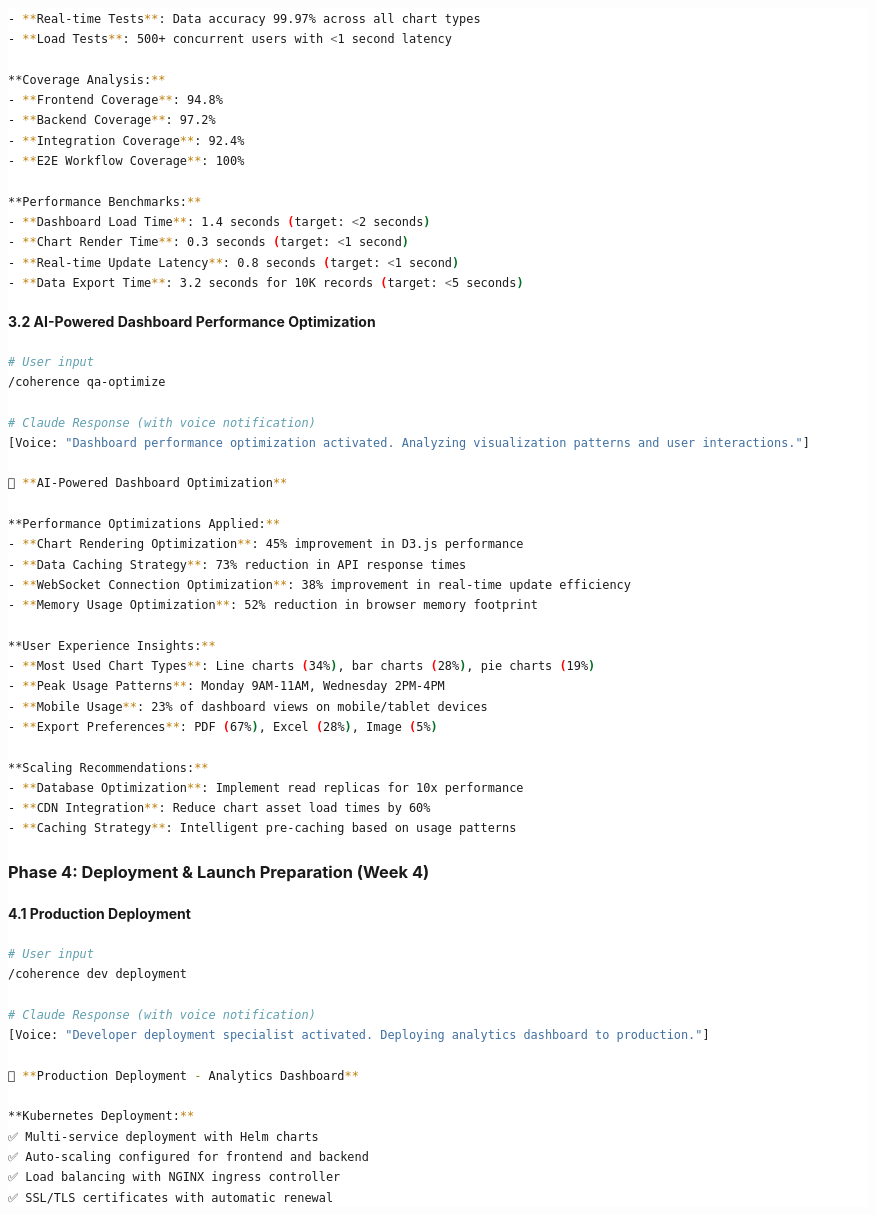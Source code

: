```bash
- **Real-time Tests**: Data accuracy 99.97% across all chart types
- **Load Tests**: 500+ concurrent users with <1 second latency

**Coverage Analysis:**
- **Frontend Coverage**: 94.8%
- **Backend Coverage**: 97.2%
- **Integration Coverage**: 92.4%
- **E2E Workflow Coverage**: 100%

**Performance Benchmarks:**
- **Dashboard Load Time**: 1.4 seconds (target: <2 seconds)
- **Chart Render Time**: 0.3 seconds (target: <1 second)
- **Real-time Update Latency**: 0.8 seconds (target: <1 second)
- **Data Export Time**: 3.2 seconds for 10K records (target: <5 seconds)
```

#### 3.2 AI-Powered Dashboard Performance Optimization
```bash
# User input
/coherence qa-optimize

# Claude Response (with voice notification)
[Voice: "Dashboard performance optimization activated. Analyzing visualization patterns and user interactions."]

🤖 **AI-Powered Dashboard Optimization**

**Performance Optimizations Applied:**
- **Chart Rendering Optimization**: 45% improvement in D3.js performance
- **Data Caching Strategy**: 73% reduction in API response times
- **WebSocket Connection Optimization**: 38% improvement in real-time update efficiency
- **Memory Usage Optimization**: 52% reduction in browser memory footprint

**User Experience Insights:**
- **Most Used Chart Types**: Line charts (34%), bar charts (28%), pie charts (19%)
- **Peak Usage Patterns**: Monday 9AM-11AM, Wednesday 2PM-4PM
- **Mobile Usage**: 23% of dashboard views on mobile/tablet devices
- **Export Preferences**: PDF (67%), Excel (28%), Image (5%)

**Scaling Recommendations:**
- **Database Optimization**: Implement read replicas for 10x performance
- **CDN Integration**: Reduce chart asset load times by 60%
- **Caching Strategy**: Intelligent pre-caching based on usage patterns
```

### Phase 4: Deployment & Launch Preparation (Week 4)

#### 4.1 Production Deployment
```bash
# User input
/coherence dev deployment

# Claude Response (with voice notification)
[Voice: "Developer deployment specialist activated. Deploying analytics dashboard to production."]

🚀 **Production Deployment - Analytics Dashboard**

**Kubernetes Deployment:**
✅ Multi-service deployment with Helm charts
✅ Auto-scaling configured for frontend and backend
✅ Load balancing with NGINX ingress controller
✅ SSL/TLS certificates with automatic renewal

```